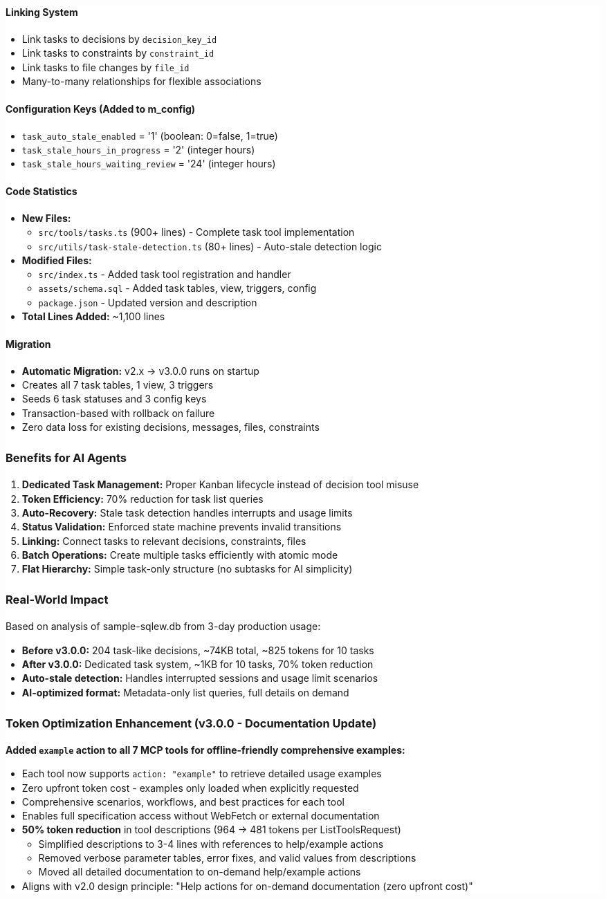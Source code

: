 #### Linking System
- Link tasks to decisions by `decision_key_id`
- Link tasks to constraints by `constraint_id`
- Link tasks to file changes by `file_id`
- Many-to-many relationships for flexible associations

#### Configuration Keys (Added to m_config)
- `task_auto_stale_enabled` = '1' (boolean: 0=false, 1=true)
- `task_stale_hours_in_progress` = '2' (integer hours)
- `task_stale_hours_waiting_review` = '24' (integer hours)

#### Code Statistics
- **New Files:**
  - `src/tools/tasks.ts` (900+ lines) - Complete task tool implementation
  - `src/utils/task-stale-detection.ts` (80+ lines) - Auto-stale detection logic
- **Modified Files:**
  - `src/index.ts` - Added task tool registration and handler
  - `assets/schema.sql` - Added task tables, view, triggers, config
  - `package.json` - Updated version and description
- **Total Lines Added:** ~1,100 lines

#### Migration
- **Automatic Migration:** v2.x → v3.0.0 runs on startup
- Creates all 7 task tables, 1 view, 3 triggers
- Seeds 6 task statuses and 3 config keys
- Transaction-based with rollback on failure
- Zero data loss for existing decisions, messages, files, constraints

### Benefits for AI Agents

1. **Dedicated Task Management:** Proper Kanban lifecycle instead of decision tool misuse
2. **Token Efficiency:** 70% reduction for task list queries
3. **Auto-Recovery:** Stale task detection handles interrupts and usage limits
4. **Status Validation:** Enforced state machine prevents invalid transitions
5. **Linking:** Connect tasks to relevant decisions, constraints, files
6. **Batch Operations:** Create multiple tasks efficiently with atomic mode
7. **Flat Hierarchy:** Simple task-only structure (no subtasks for AI simplicity)

### Real-World Impact

Based on analysis of sample-sqlew.db from 3-day production usage:
- **Before v3.0.0:** 204 task-like decisions, ~74KB total, ~825 tokens for 10 tasks
- **After v3.0.0:** Dedicated task system, ~1KB for 10 tasks, 70% token reduction
- **Auto-stale detection:** Handles interrupted sessions and usage limit scenarios
- **AI-optimized format:** Metadata-only list queries, full details on demand

### Token Optimization Enhancement (v3.0.0 - Documentation Update)

**Added `example` action to all 7 MCP tools for offline-friendly comprehensive examples:**
- Each tool now supports `action: "example"` to retrieve detailed usage examples
- Zero upfront token cost - examples only loaded when explicitly requested
- Comprehensive scenarios, workflows, and best practices for each tool
- Enables full specification access without WebFetch or external documentation
- **50% token reduction** in tool descriptions (964 → 481 tokens per ListToolsRequest)
  - Simplified descriptions to 3-4 lines with references to help/example actions
  - Removed verbose parameter tables, error fixes, and valid values from descriptions
  - Moved all detailed documentation to on-demand help/example actions
- Aligns with v2.0 design principle: "Help actions for on-demand documentation (zero upfront cost)"
